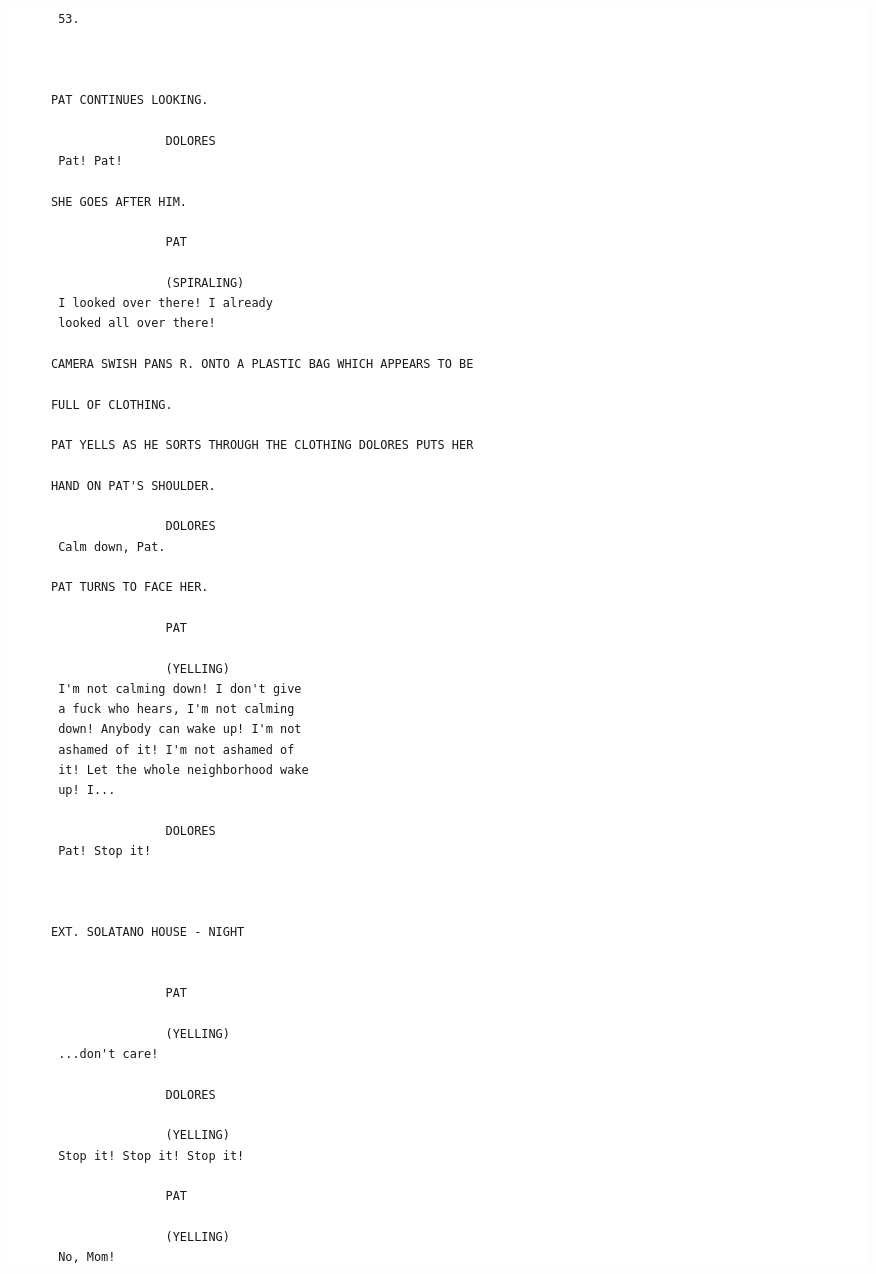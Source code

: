            53.

                         

          PAT CONTINUES LOOKING.

                          DOLORES
           Pat! Pat!

          SHE GOES AFTER HIM.

                          PAT

                          (SPIRALING)
           I looked over there! I already
           looked all over there!

          CAMERA SWISH PANS R. ONTO A PLASTIC BAG WHICH APPEARS TO BE

          FULL OF CLOTHING.

          PAT YELLS AS HE SORTS THROUGH THE CLOTHING DOLORES PUTS HER

          HAND ON PAT'S SHOULDER.

                          DOLORES
           Calm down, Pat.

          PAT TURNS TO FACE HER.

                          PAT

                          (YELLING)
           I'm not calming down! I don't give
           a fuck who hears, I'm not calming
           down! Anybody can wake up! I'm not
           ashamed of it! I'm not ashamed of
           it! Let the whole neighborhood wake
           up! I...

                          DOLORES
           Pat! Stop it!

                         

          EXT. SOLATANO HOUSE - NIGHT


                          PAT

                          (YELLING)
           ...don't care!

                          DOLORES

                          (YELLING)
           Stop it! Stop it! Stop it!

                          PAT

                          (YELLING)
           No, Mom!
